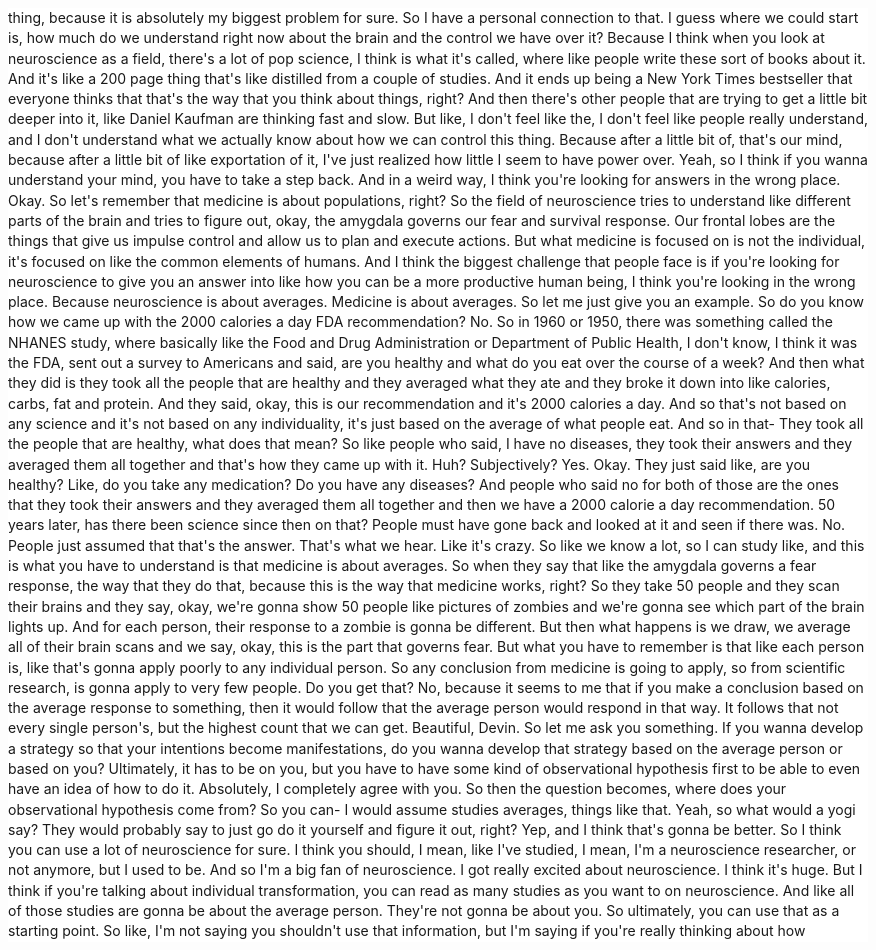 thing, because it is absolutely my biggest problem for sure. So I have a personal connection to that. I guess where we could start is, how much do we understand right now about the brain and the control we have over it? Because I think when you look at neuroscience as a field, there's a lot of pop science, I think is what it's called, where like people write these sort of books about it. And it's like a 200 page thing that's like distilled from a couple of studies. And it ends up being a New York Times bestseller that everyone thinks that that's the way that you think about things, right? And then there's other people that are trying to get a little bit deeper into it, like Daniel Kaufman are thinking fast and slow. But like, I don't feel like the, I don't feel like people really understand, and I don't understand what we actually know about how we can control this thing. Because after a little bit of, that's our mind, because after a little bit of like exportation of it, I've just realized how little I seem to have power over. Yeah, so I think if you wanna understand your mind, you have to take a step back. And in a weird way, I think you're looking for answers in the wrong place. Okay. So let's remember that medicine is about populations, right? So the field of neuroscience tries to understand like different parts of the brain and tries to figure out, okay, the amygdala governs our fear and survival response. Our frontal lobes are the things that give us impulse control and allow us to plan and execute actions. But what medicine is focused on is not the individual, it's focused on like the common elements of humans. And I think the biggest challenge that people face is if you're looking for neuroscience to give you an answer into like how you can be a more productive human being, I think you're looking in the wrong place. Because neuroscience is about averages. Medicine is about averages. So let me just give you an example. So do you know how we came up with the 2000 calories a day FDA recommendation? No. So in 1960 or 1950, there was something called the NHANES study, where basically like the Food and Drug Administration or Department of Public Health, I don't know, I think it was the FDA, sent out a survey to Americans and said, are you healthy and what do you eat over the course of a week? And then what they did is they took all the people that are healthy and they averaged what they ate and they broke it down into like calories, carbs, fat and protein. And they said, okay, this is our recommendation and it's 2000 calories a day. And so that's not based on any science and it's not based on any individuality, it's just based on the average of what people eat. And so in that- They took all the people that are healthy, what does that mean? So like people who said, I have no diseases, they took their answers and they averaged them all together and that's how they came up with it. Huh? Subjectively? Yes. Okay. They just said like, are you healthy? Like, do you take any medication? Do you have any diseases? And people who said no for both of those are the ones that they took their answers and they averaged them all together and then we have a 2000 calorie a day recommendation. 50 years later, has there been science since then on that? People must have gone back and looked at it and seen if there was. No. People just assumed that that's the answer. That's what we hear. Like it's crazy. So like we know a lot, so I can study like, and this is what you have to understand is that medicine is about averages. So when they say that like the amygdala governs a fear response, the way that they do that, because this is the way that medicine works, right? So they take 50 people and they scan their brains and they say, okay, we're gonna show 50 people like pictures of zombies and we're gonna see which part of the brain lights up. And for each person, their response to a zombie is gonna be different. But then what happens is we draw, we average all of their brain scans and we say, okay, this is the part that governs fear. But what you have to remember is that like each person is, like that's gonna apply poorly to any individual person. So any conclusion from medicine is going to apply, so from scientific research, is gonna apply to very few people. Do you get that? No, because it seems to me that if you make a conclusion based on the average response to something, then it would follow that the average person would respond in that way. It follows that not every single person's, but the highest count that we can get. Beautiful, Devin. So let me ask you something. If you wanna develop a strategy so that your intentions become manifestations, do you wanna develop that strategy based on the average person or based on you? Ultimately, it has to be on you, but you have to have some kind of observational hypothesis first to be able to even have an idea of how to do it. Absolutely, I completely agree with you. So then the question becomes, where does your observational hypothesis come from? So you can- I would assume studies averages, things like that. Yeah, so what would a yogi say? They would probably say to just go do it yourself and figure it out, right? Yep, and I think that's gonna be better. So I think you can use a lot of neuroscience for sure. I think you should, I mean, like I've studied, I mean, I'm a neuroscience researcher, or not anymore, but I used to be. And so I'm a big fan of neuroscience. I got really excited about neuroscience. I think it's huge. But I think if you're talking about individual transformation, you can read as many studies as you want to on neuroscience. And like all of those studies are gonna be about the average person. They're not gonna be about you. So ultimately, you can use that as a starting point. So like, I'm not saying you shouldn't use that information, but I'm saying if you're really thinking about how